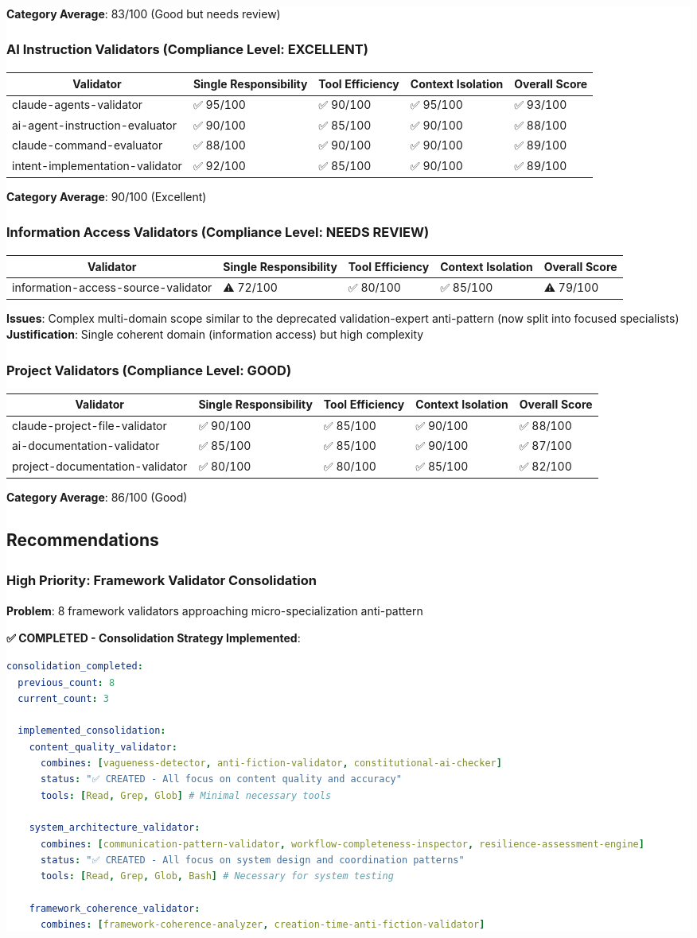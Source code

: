 **Category Average**: 83/100 (Good but needs review)

### AI Instruction Validators (Compliance Level: EXCELLENT)

| Validator | Single Responsibility | Tool Efficiency | Context Isolation | Overall Score |
|-----------|---------------------|-----------------|-------------------|---------------|
| claude-agents-validator | ✅ 95/100 | ✅ 90/100 | ✅ 95/100 | ✅ 93/100 |
| ai-agent-instruction-evaluator | ✅ 90/100 | ✅ 85/100 | ✅ 90/100 | ✅ 88/100 |
| claude-command-evaluator | ✅ 88/100 | ✅ 90/100 | ✅ 90/100 | ✅ 89/100 |
| intent-implementation-validator | ✅ 92/100 | ✅ 85/100 | ✅ 90/100 | ✅ 89/100 |

**Category Average**: 90/100 (Excellent)

### Information Access Validators (Compliance Level: NEEDS REVIEW)

| Validator | Single Responsibility | Tool Efficiency | Context Isolation | Overall Score |
|-----------|---------------------|-----------------|-------------------|---------------|
| information-access-source-validator | ⚠️ 72/100 | ✅ 80/100 | ✅ 85/100 | ⚠️ 79/100 |

**Issues**: Complex multi-domain scope similar to the deprecated validation-expert anti-pattern (now split into focused specialists)
**Justification**: Single coherent domain (information access) but high complexity

### Project Validators (Compliance Level: GOOD)

| Validator | Single Responsibility | Tool Efficiency | Context Isolation | Overall Score |
|-----------|---------------------|-----------------|-------------------|---------------|
| claude-project-file-validator | ✅ 90/100 | ✅ 85/100 | ✅ 90/100 | ✅ 88/100 |
| ai-documentation-validator | ✅ 85/100 | ✅ 85/100 | ✅ 90/100 | ✅ 87/100 |
| project-documentation-validator | ✅ 80/100 | ✅ 80/100 | ✅ 85/100 | ✅ 82/100 |

**Category Average**: 86/100 (Good)

## Recommendations

### High Priority: Framework Validator Consolidation

**Problem**: 8 framework validators approaching micro-specialization anti-pattern

**✅ COMPLETED - Consolidation Strategy Implemented**:

```yaml
consolidation_completed:
  previous_count: 8
  current_count: 3
  
  implemented_consolidation:
    content_quality_validator:
      combines: [vagueness-detector, anti-fiction-validator, constitutional-ai-checker]
      status: "✅ CREATED - All focus on content quality and accuracy"
      tools: [Read, Grep, Glob] # Minimal necessary tools
      
    system_architecture_validator:
      combines: [communication-pattern-validator, workflow-completeness-inspector, resilience-assessment-engine]
      status: "✅ CREATED - All focus on system design and coordination patterns"
      tools: [Read, Grep, Glob, Bash] # Necessary for system testing
      
    framework_coherence_validator:
      combines: [framework-coherence-analyzer, creation-time-anti-fiction-validator]
```